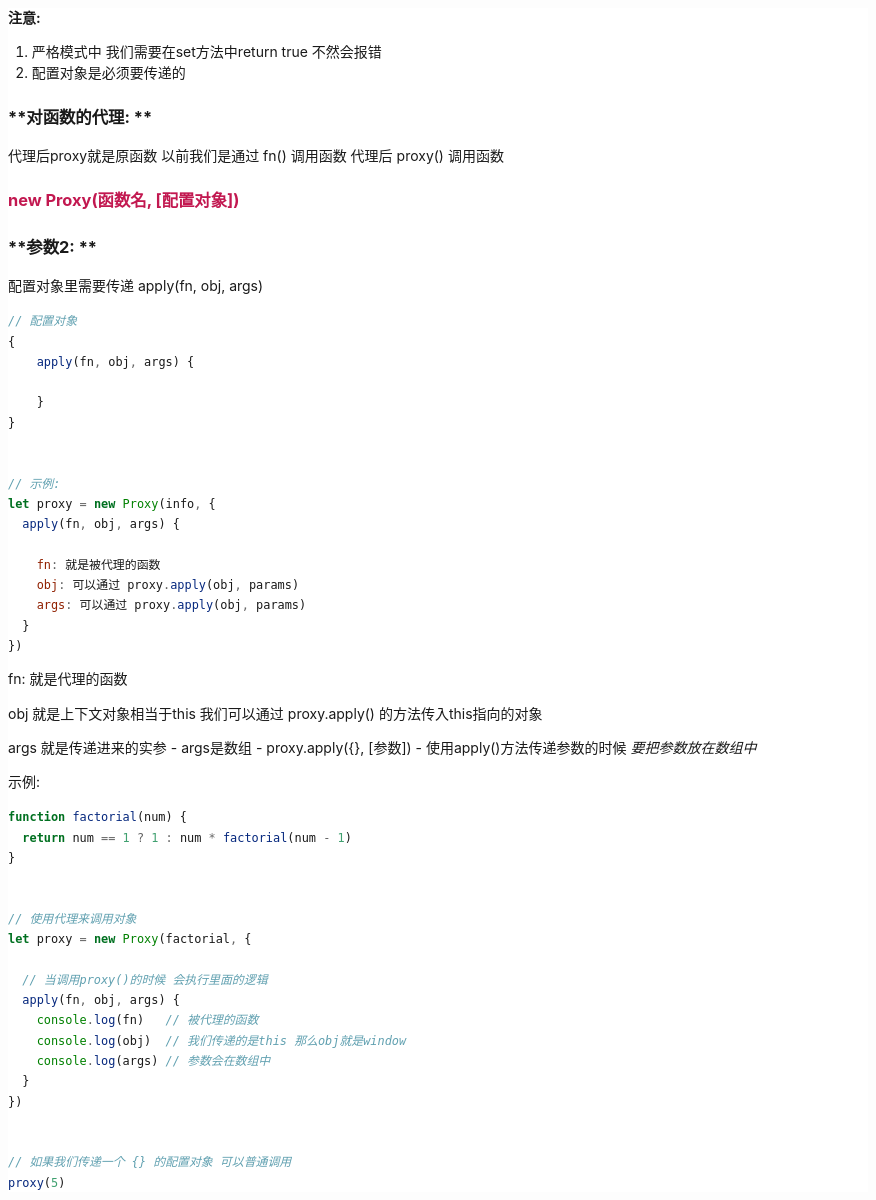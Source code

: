 **注意:**
1. 严格模式中 我们需要在set方法中return true 不然会报错
2. 配置对象是必须要传递的


### **对函数的代理: **
代理后proxy就是原函数 以前我们是通过 fn() 调用函数
代理后 proxy() 调用函数

### **<font color="#C2185">new Proxy(函数名, [配置对象])</font>**

### **参数2: **
配置对象里需要传递 apply(fn, obj, args)
```js
// 配置对象
{
    apply(fn, obj, args) {

    }
}


// 示例:
let proxy = new Proxy(info, {
  apply(fn, obj, args) {
    
    fn: 就是被代理的函数
    obj: 可以通过 proxy.apply(obj, params)
    args: 可以通过 proxy.apply(obj, params)
  }
})
```

fn: 
    就是代理的函数

obj 
    就是上下文对象相当于this 我们可以通过 proxy.apply() 的方法传入this指向的对象

args 就是传递进来的实参 
    - args是数组
    - proxy.apply({}, [参数])
    - 使用apply()方法传递参数的时候 *要把参数放在数组中*


示例:
```js
function factorial(num) {
  return num == 1 ? 1 : num * factorial(num - 1)
}


// 使用代理来调用对象
let proxy = new Proxy(factorial, {

  // 当调用proxy()的时候 会执行里面的逻辑
  apply(fn, obj, args) {
    console.log(fn)   // 被代理的函数
    console.log(obj)  // 我们传递的是this 那么obj就是window
    console.log(args) // 参数会在数组中
  }
})


// 如果我们传递一个 {} 的配置对象 可以普通调用
proxy(5)
```
